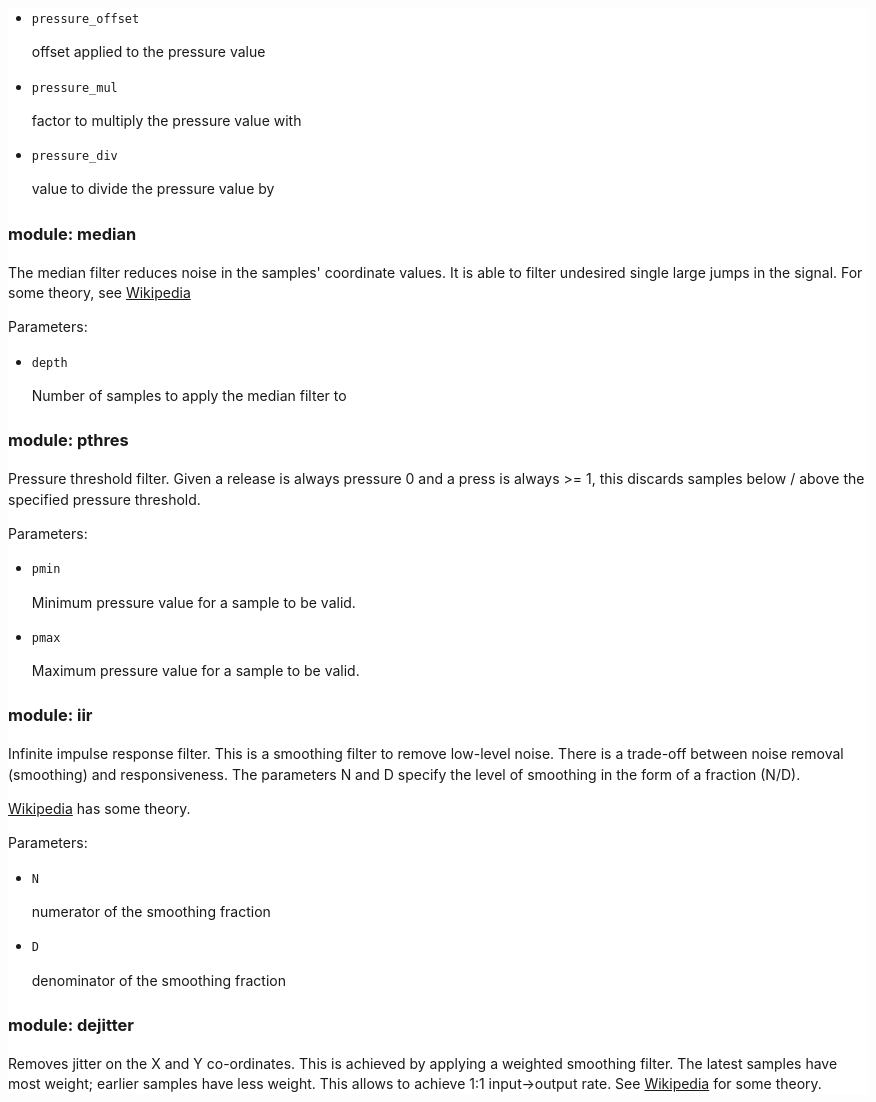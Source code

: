 * `pressure_offset`

	offset applied to the pressure value
* `pressure_mul`

	factor to multiply the pressure value with
* `pressure_div`

	value to divide the pressure value by


### module: median
  The median filter reduces noise in the samples' coordinate values. It is
  able to filter undesired single large jumps in the signal. For some
  theory, see [Wikipedia](https://en.wikipedia.org/wiki/Median_filter)

Parameters:
* `depth`

	Number of samples to apply the median filter to


### module: pthres
  Pressure threshold filter. Given a release is always pressure 0 and a
  press is always >= 1, this discards samples below / above the specified
  pressure threshold.

Parameters:
* `pmin`

	Minimum pressure value for a sample to be valid.
* `pmax`

	Maximum pressure value for a sample to be valid.


### module: iir
  Infinite impulse response filter. This is a smoothing filter to remove
  low-level noise. There is a trade-off between noise removal
  (smoothing) and responsiveness. The parameters N and D specify the level of
  smoothing in the form of a fraction (N/D).

  [Wikipedia](https://en.wikipedia.org/wiki/Infinite_impulse_response) has some
  theory.

Parameters:
* `N`

	numerator of the smoothing fraction
* `D`

	denominator of the smoothing fraction


### module: dejitter
  Removes jitter on the X and Y co-ordinates. This is achieved by applying a
  weighted smoothing filter. The latest samples have most weight; earlier
  samples have less weight. This allows to achieve 1:1 input->output rate. See
  [Wikipedia](https://en.wikipedia.org/wiki/Jitter#Mitigation) for some
  theory.

